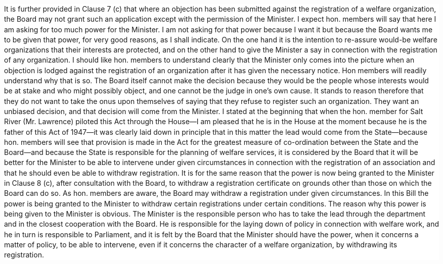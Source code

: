 <p>It is further provided in Clause 7 (c) that where an objection has been submitted against the registration of a welfare organization, the Board may not grant such an application except with the permission of the Minister. I expect hon. members will say that here I am asking for too much power for the Minister. I am not asking for that power because I want it but because the Board wants me to be given that power, for very good reasons, as I shall indicate. On the one hand it is the intention to re-assure would-be welfare organizations that their interests are protected, and on the other hand to give the Minister a say in connection with the registration of any organization. I should like hon. members to understand clearly that the Minister only comes into the picture when an objection is lodged against the registration of an organization after it has given the necessary notice. Hon members will readily understand why that is so. The Board itself cannot make the decision because they would be the people whose interests would be at stake and who might possibly object, and one cannot be the judge in one&#x2019;s own cause. It stands to reason therefore that they do not want to take the onus upon themselves of saying that they refuse to register such an organization. They want an unbiased decision, and that decision will come from the Minister. I stated at the beginning that when <span class="col_7901-7902" refersTo="page_0307"/>the hon. member for Salt River (Mr. Lawrence) piloted this Act through the House&#x2014;I am pleased that he is in the House at the moment because he is the father of this Act of 1947&#x2014;it was clearly laid down in principle that in this matter the lead would come from the State&#x2014;because hon. members will see that provision is made in the Act for the greatest measure of co-ordination between the State and the Board&#x2014;and because the State is responsible for the planning of welfare services, it is considered by the Board that it will be better for the Minister to be able to intervene under given circumstances in connection with the registration of an association and that he should even be able to withdraw registration. It is for the same reason that the power is now being granted to the Minister in Clause 8 (c), after consultation with the Board, to withdraw a registration certificate on grounds other than those on which the Board can do so. As hon. members are aware, the Board may withdraw a registration under given circumstances. In this Bill the power is being granted to the Minister to withdraw certain registrations under certain conditions. The reason why this power is being given to the Minister is obvious. The Minister is the responsible person who has to take the lead through the department and in the closest cooperation with the Board. He is responsible for the laying down of policy in connection with welfare work, and he in turn is responsible to Parliament, and it is felt by the Board that the Minister should have the power, when it concerns a matter of policy, to be able to intervene, even if it concerns the character of a welfare organization, by withdrawing its registration.</p>
